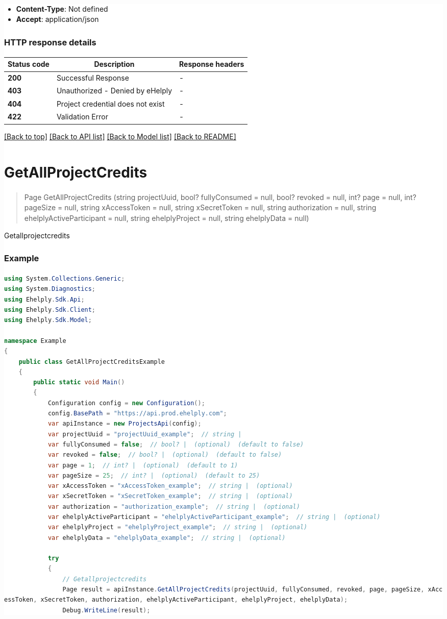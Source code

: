  - **Content-Type**: Not defined
 - **Accept**: application/json


### HTTP response details
| Status code | Description | Response headers |
|-------------|-------------|------------------|
| **200** | Successful Response |  -  |
| **403** | Unauthorized - Denied by eHelply |  -  |
| **404** | Project credential does not exist |  -  |
| **422** | Validation Error |  -  |

[[Back to top]](#) [[Back to API list]](../README.md#documentation-for-api-endpoints) [[Back to Model list]](../README.md#documentation-for-models) [[Back to README]](../README.md)

<a name="getallprojectcredits"></a>
# **GetAllProjectCredits**
> Page GetAllProjectCredits (string projectUuid, bool? fullyConsumed = null, bool? revoked = null, int? page = null, int? pageSize = null, string xAccessToken = null, string xSecretToken = null, string authorization = null, string ehelplyActiveParticipant = null, string ehelplyProject = null, string ehelplyData = null)

Getallprojectcredits

### Example
```csharp
using System.Collections.Generic;
using System.Diagnostics;
using Ehelply.Sdk.Api;
using Ehelply.Sdk.Client;
using Ehelply.Sdk.Model;

namespace Example
{
    public class GetAllProjectCreditsExample
    {
        public static void Main()
        {
            Configuration config = new Configuration();
            config.BasePath = "https://api.prod.ehelply.com";
            var apiInstance = new ProjectsApi(config);
            var projectUuid = "projectUuid_example";  // string | 
            var fullyConsumed = false;  // bool? |  (optional)  (default to false)
            var revoked = false;  // bool? |  (optional)  (default to false)
            var page = 1;  // int? |  (optional)  (default to 1)
            var pageSize = 25;  // int? |  (optional)  (default to 25)
            var xAccessToken = "xAccessToken_example";  // string |  (optional) 
            var xSecretToken = "xSecretToken_example";  // string |  (optional) 
            var authorization = "authorization_example";  // string |  (optional) 
            var ehelplyActiveParticipant = "ehelplyActiveParticipant_example";  // string |  (optional) 
            var ehelplyProject = "ehelplyProject_example";  // string |  (optional) 
            var ehelplyData = "ehelplyData_example";  // string |  (optional) 

            try
            {
                // Getallprojectcredits
                Page result = apiInstance.GetAllProjectCredits(projectUuid, fullyConsumed, revoked, page, pageSize, xAccessToken, xSecretToken, authorization, ehelplyActiveParticipant, ehelplyProject, ehelplyData);
                Debug.WriteLine(result);
```